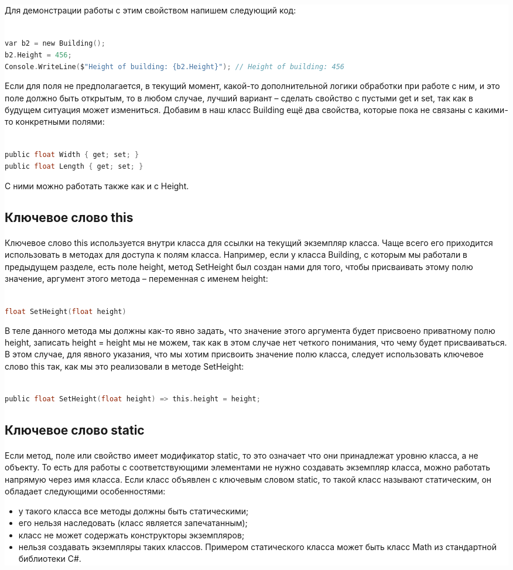 Для демонстрации работы с этим свойством напишем следующий код:
```c

var b2 = new Building();
b2.Height = 456;
Console.WriteLine($"Height of building: {b2.Height}"); // Height of building: 456

```
Если для поля не предполагается, в текущий момент, какой-то дополнительной логики обработки при работе с ним, и это поле должно быть открытым, то в любом случае, лучший  вариант – сделать свойство с пустыми get и set, так как в будущем ситуация может измениться. Добавим в наш класс Building ещё два свойства, которые пока не связаны с какими-то конкретными полями:
```c

public float Width { get; set; }
public float Length { get; set; }

```
С ними можно работать также как и с Height.

## Ключевое слово this
Ключевое слово this используется внутри класса для ссылки на текущий экземпляр класса. Чаще всего его приходится использовать в методах для доступа к полям класса. Например, если у класса Building, с которым мы работали в предыдущем разделе, есть поле height, метод SetHeight был создан нами для того, чтобы присваивать этому полю значение, аргумент этого метода – переменная с именем height:
```c

float SetHeight(float height)

```
В теле данного метода мы должны как-то явно задать, что значение этого аргумента будет присвоено приватному полю height, записать height = height мы не можем, так как в этом случае нет четкого понимания, что чему будет присваиваться. В этом случае, для явного указания, что мы хотим присвоить значение полю класса, следует использовать ключевое слово this так, как мы это реализовали в методе SetHeight:
```c

public float SetHeight(float height) => this.height = height;

```
## Ключевое слово static
Если метод, поле или свойство имеет модификатор static, то это означает что они принадлежат уровню класса, а не объекту. То есть для работы с соответствующими элементами не нужно создавать экземпляр класса, можно работать напрямую через имя класса. Если класс объявлен с ключевым словом static, то такой класс называют статическим, он обладает следующими особенностями:
- у такого класса все методы должны быть статическими;
- его нельзя наследовать (класс является запечатанным);
- класс не может содержать конструкторы экземпляров;
- нельзя создавать экземпляры таких классов.
Примером статического класса может быть класс Math из стандартной библиотеки C#.
